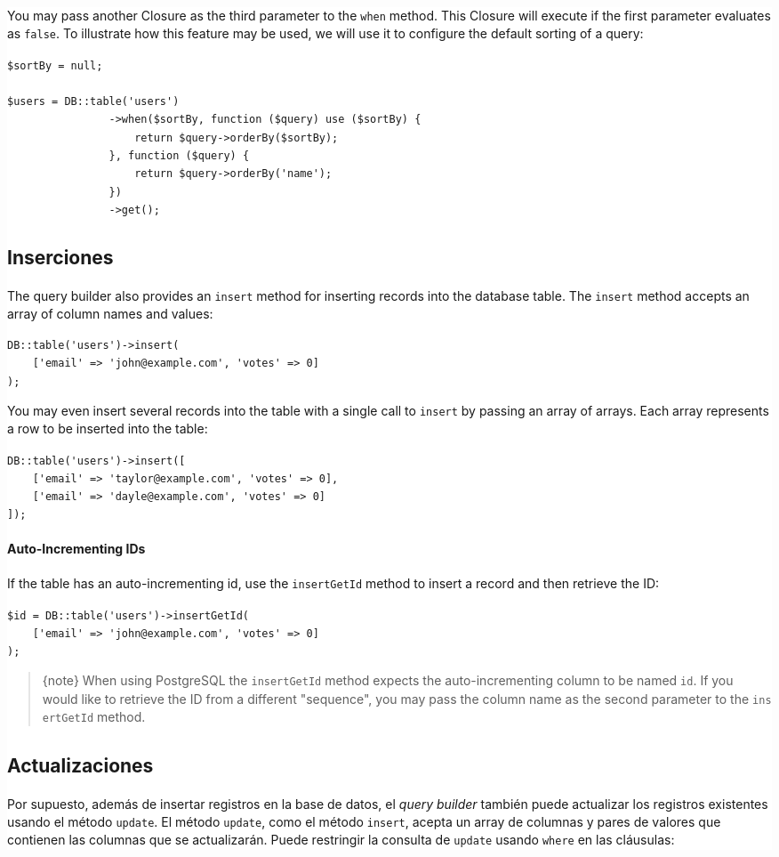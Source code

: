 You may pass another Closure as the third parameter to the `when` method. This Closure will execute if the first parameter evaluates as `false`. To illustrate how this feature may be used, we will use it to configure the default sorting of a query:

    $sortBy = null;
    
    $users = DB::table('users')
                    ->when($sortBy, function ($query) use ($sortBy) {
                        return $query->orderBy($sortBy);
                    }, function ($query) {
                        return $query->orderBy('name');
                    })
                    ->get();
    

<a name="inserts"></a>

## Inserciones

The query builder also provides an `insert` method for inserting records into the database table. The `insert` method accepts an array of column names and values:

    DB::table('users')->insert(
        ['email' => 'john@example.com', 'votes' => 0]
    );
    

You may even insert several records into the table with a single call to `insert` by passing an array of arrays. Each array represents a row to be inserted into the table:

    DB::table('users')->insert([
        ['email' => 'taylor@example.com', 'votes' => 0],
        ['email' => 'dayle@example.com', 'votes' => 0]
    ]);
    

#### Auto-Incrementing IDs

If the table has an auto-incrementing id, use the `insertGetId` method to insert a record and then retrieve the ID:

    $id = DB::table('users')->insertGetId(
        ['email' => 'john@example.com', 'votes' => 0]
    );
    

> {note} When using PostgreSQL the `insertGetId` method expects the auto-incrementing column to be named `id`. If you would like to retrieve the ID from a different "sequence", you may pass the column name as the second parameter to the `insertGetId` method.

<a name="updates"></a>

## Actualizaciones

Por supuesto, además de insertar registros en la base de datos, el *query builder* también puede actualizar los registros existentes usando el método `update`. El método `update`, como el método `insert`, acepta un array de columnas y pares de valores que contienen las columnas que se actualizarán. Puede restringir la consulta de `update` usando `where` en las cláusulas:
